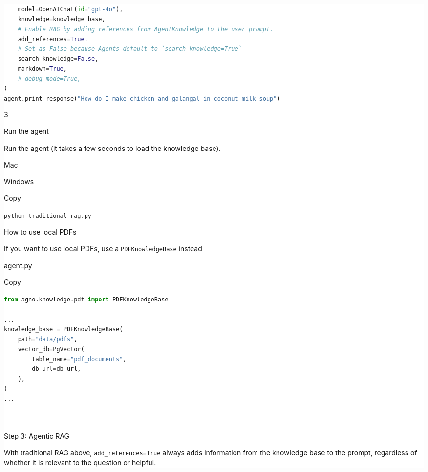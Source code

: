 ```python
    model=OpenAIChat(id="gpt-4o"),
    knowledge=knowledge_base,
    # Enable RAG by adding references from AgentKnowledge to the user prompt.
    add_references=True,
    # Set as False because Agents default to `search_knowledge=True`
    search_knowledge=False,
    markdown=True,
    # debug_mode=True,
)
agent.print_response("How do I make chicken and galangal in coconut milk soup")
```

3

Run the agent

Run the agent (it takes a few seconds to load the knowledge base).

Mac

Windows

Copy

```bash
python traditional_rag.py
```

  

How to use local PDFs

If you want to use local PDFs, use a `PDFKnowledgeBase` instead

agent.py

Copy

```python
from agno.knowledge.pdf import PDFKnowledgeBase

...
knowledge_base = PDFKnowledgeBase(
    path="data/pdfs",
    vector_db=PgVector(
        table_name="pdf_documents",
        db_url=db_url,
    ),
)
...
```

### 

[​](https://docs.agno.com/agents/knowledge#step-3-agentic-rag)

Step 3: Agentic RAG

With traditional RAG above, `add_references=True` always adds information from the knowledge base to the prompt, regardless of whether it is relevant to the question or helpful.
